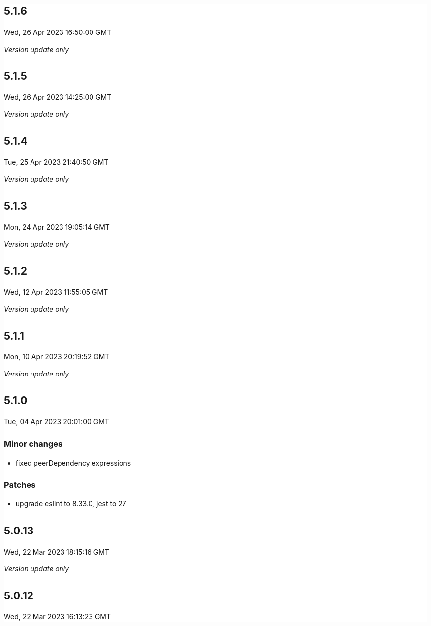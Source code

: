 ## 5.1.6
Wed, 26 Apr 2023 16:50:00 GMT

_Version update only_

## 5.1.5
Wed, 26 Apr 2023 14:25:00 GMT

_Version update only_

## 5.1.4
Tue, 25 Apr 2023 21:40:50 GMT

_Version update only_

## 5.1.3
Mon, 24 Apr 2023 19:05:14 GMT

_Version update only_

## 5.1.2
Wed, 12 Apr 2023 11:55:05 GMT

_Version update only_

## 5.1.1
Mon, 10 Apr 2023 20:19:52 GMT

_Version update only_

## 5.1.0
Tue, 04 Apr 2023 20:01:00 GMT

### Minor changes

- fixed peerDependency expressions

### Patches

- upgrade eslint to 8.33.0, jest to 27

## 5.0.13
Wed, 22 Mar 2023 18:15:16 GMT

_Version update only_

## 5.0.12
Wed, 22 Mar 2023 16:13:23 GMT
